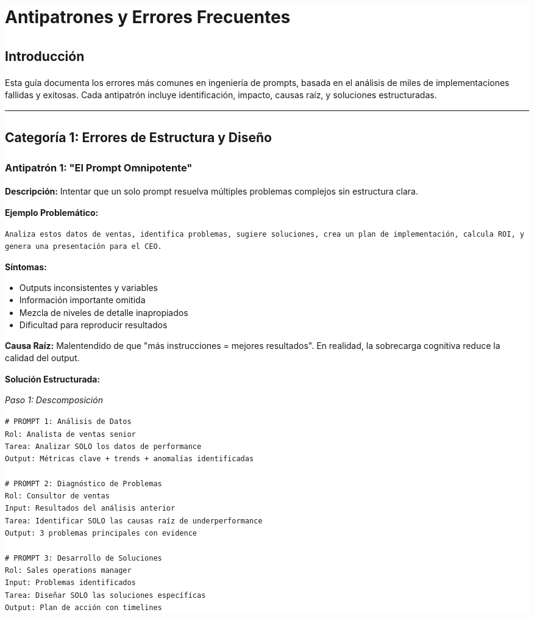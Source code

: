 # Antipatrones y Errores Frecuentes

## Introducción

Esta guía documenta los errores más comunes en ingeniería de prompts, basada en el análisis de miles de implementaciones fallidas y exitosas. Cada antipatrón incluye identificación, impacto, causas raíz, y soluciones estructuradas.

---

## Categoría 1: Errores de Estructura y Diseño

### Antipatrón 1: "El Prompt Omnipotente"

**Descripción:** Intentar que un solo prompt resuelva múltiples problemas complejos sin estructura clara.

**Ejemplo Problemático:**
```
Analiza estos datos de ventas, identifica problemas, sugiere soluciones, crea un plan de implementación, calcula ROI, y genera una presentación para el CEO.
```

**Síntomas:**
- Outputs inconsistentes y variables
- Información importante omitida
- Mezcla de niveles de detalle inapropiados
- Dificultad para reproducir resultados

**Causa Raíz:** 
Malentendido de que "más instrucciones = mejores resultados". En realidad, la sobrecarga cognitiva reduce la calidad del output.

**Solución Estructurada:**

*Paso 1: Descomposición*
```
# PROMPT 1: Análisis de Datos
Rol: Analista de ventas senior
Tarea: Analizar SOLO los datos de performance
Output: Métricas clave + trends + anomalías identificadas

# PROMPT 2: Diagnóstico de Problemas  
Rol: Consultor de ventas
Input: Resultados del análisis anterior
Tarea: Identificar SOLO las causas raíz de underperformance
Output: 3 problemas principales con evidence

# PROMPT 3: Desarrollo de Soluciones
Rol: Sales operations manager
Input: Problemas identificados
Tarea: Diseñar SOLO las soluciones específicas
Output: Plan de acción con timelines
```
